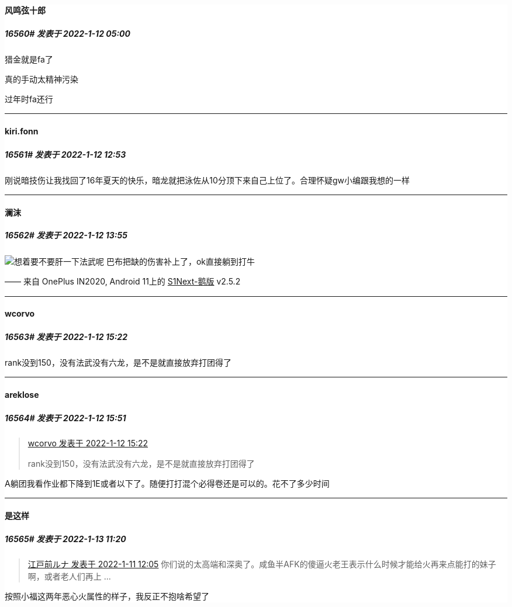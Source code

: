 ####  风鸣弦十郎  
##### 16560#       发表于 2022-1-12 05:00

猎金就是fa了

真的手动太精神污染

过年时fa还行



*****

####  kiri.fonn  
##### 16561#       发表于 2022-1-12 12:53

刚说暗技伤让我找回了16年夏天的快乐，暗龙就把泳佐从10分顶下来自己上位了。合理怀疑gw小编跟我想的一样

*****

####  澜沫  
##### 16562#       发表于 2022-1-12 13:55

<img src="https://static.saraba1st.com/image/smiley/face2017/015.png" referrerpolicy="no-referrer">想着要不要肝一下法武呢
巴布把缺的伤害补上了，ok直接躺到打牛

—— 来自 OnePlus IN2020, Android 11上的 [S1Next-鹅版](https://github.com/ykrank/S1-Next/releases) v2.5.2

*****

####  wcorvo  
##### 16563#       发表于 2022-1-12 15:22

rank没到150，没有法武没有六龙，是不是就直接放弃打团得了

*****

####  areklose  
##### 16564#       发表于 2022-1-12 15:51

<blockquote><a href="httphttps://bbs.saraba1st.com/2b/forum.php?mod=redirect&amp;goto=findpost&amp;pid=54260257&amp;ptid=1158205" target="_blank">wcorvo 发表于 2022-1-12 15:22</a>

rank没到150，没有法武没有六龙，是不是就直接放弃打团得了</blockquote>
A躺团我看作业都下降到1E或者以下了。随便打打混个必得卷还是可以的。花不了多少时间

*****

####  是这样  
##### 16565#       发表于 2022-1-13 11:20

<blockquote><a href="httphttps://bbs.saraba1st.com/2b/forum.php?mod=redirect&amp;goto=findpost&amp;pid=54245192&amp;ptid=1158205" target="_blank">江戸前ルナ 发表于 2022-1-11 12:05</a>
你们说的太高端和深奥了。咸鱼半AFK的傻逼火老王表示什么时候才能给火再来点能打的妹子啊，或者老人们再上 ...</blockquote>
按照小福这两年恶心火属性的样子，我反正不抱啥希望了
